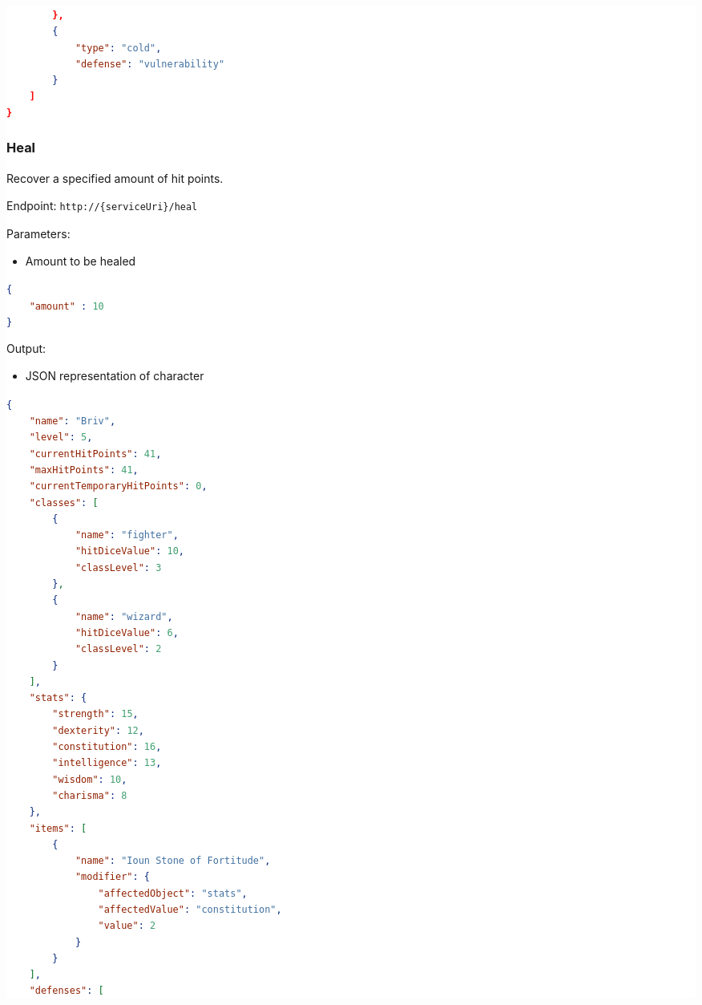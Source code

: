 ```json
        },
        {
            "type": "cold",
            "defense": "vulnerability"
        }
    ]
}
```

### Heal

Recover a specified amount of hit points.

Endpoint: `http://{serviceUri}/heal`

Parameters:

- Amount to be healed

```json
{
    "amount" : 10
}
```

Output:

- JSON representation of character

```json
{
    "name": "Briv",
    "level": 5,
    "currentHitPoints": 41,
    "maxHitPoints": 41,
    "currentTemporaryHitPoints": 0,
    "classes": [
        {
            "name": "fighter",
            "hitDiceValue": 10,
            "classLevel": 3
        },
        {
            "name": "wizard",
            "hitDiceValue": 6,
            "classLevel": 2
        }
    ],
    "stats": {
        "strength": 15,
        "dexterity": 12,
        "constitution": 16,
        "intelligence": 13,
        "wisdom": 10,
        "charisma": 8
    },
    "items": [
        {
            "name": "Ioun Stone of Fortitude",
            "modifier": {
                "affectedObject": "stats",
                "affectedValue": "constitution",
                "value": 2
            }
        }
    ],
    "defenses": [
```